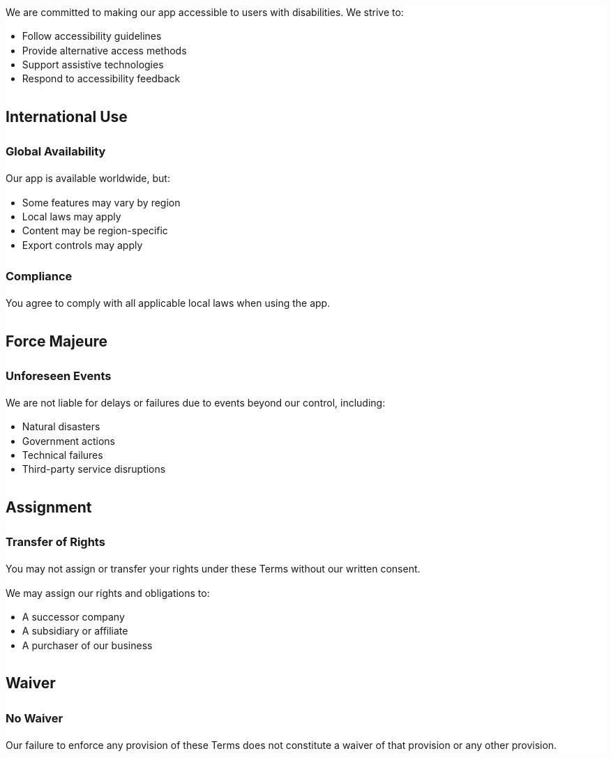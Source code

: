We are committed to making our app accessible to users with disabilities. We strive to:

- Follow accessibility guidelines
- Provide alternative access methods
- Support assistive technologies
- Respond to accessibility feedback

## International Use

### Global Availability

Our app is available worldwide, but:

- Some features may vary by region
- Local laws may apply
- Content may be region-specific
- Export controls may apply

### Compliance

You agree to comply with all applicable local laws when using the app.

## Force Majeure

### Unforeseen Events

We are not liable for delays or failures due to events beyond our control, including:

- Natural disasters
- Government actions
- Technical failures
- Third-party service disruptions

## Assignment

### Transfer of Rights

You may not assign or transfer your rights under these Terms without our written consent.

We may assign our rights and obligations to:

- A successor company
- A subsidiary or affiliate
- A purchaser of our business

## Waiver

### No Waiver

Our failure to enforce any provision of these Terms does not constitute a waiver of that provision or any other provision.
